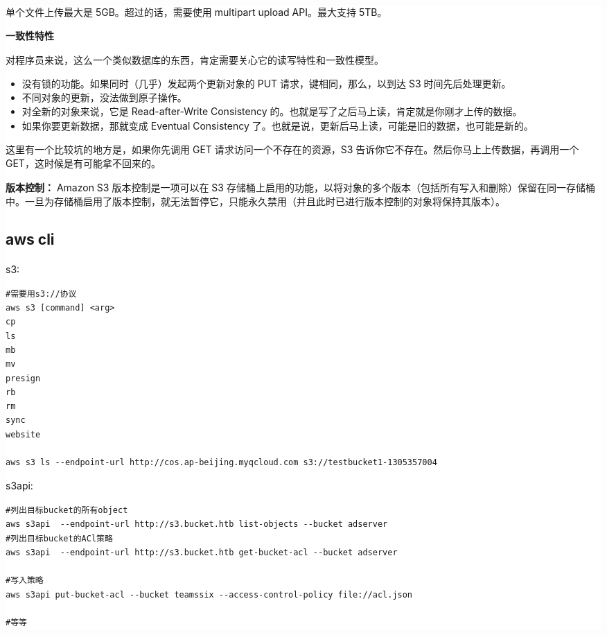 单个文件上传最大是 5GB。超过的话，需要使用 multipart upload API。最大支持 5TB。

**一致性特性**

对程序员来说，这么一个类似数据库的东西，肯定需要关心它的读写特性和一致性模型。

- 没有锁的功能。如果同时（几乎）发起两个更新对象的 PUT 请求，键相同，那么，以到达 S3 时间先后处理更新。
- 不同对象的更新，没法做到原子操作。
- 对全新的对象来说，它是 Read-after-Write Consistency 的。也就是写了之后马上读，肯定就是你刚才上传的数据。
- 如果你要更新数据，那就变成 Eventual Consistency 了。也就是说，更新后马上读，可能是旧的数据，也可能是新的。

这里有一个比较坑的地方是，如果你先调用 GET 请求访问一个不存在的资源，S3 告诉你它不存在。然后你马上上传数据，再调用一个 GET，这时候是有可能拿不回来的。



**版本控制：**
Amazon S3 版本控制是一项可以在 S3 存储桶上启用的功能，以将对象的多个版本（包括所有写入和删除）保留在同一存储桶中。一旦为存储桶启用了版本控制，就无法暂停它，只能永久禁用（并且此时已进行版本控制的对象将保持其版本）。

## aws cli

s3:

```shell
#需要用s3://协议
aws s3 [command] <arg>
cp
ls
mb
mv
presign
rb
rm
sync
website

aws s3 ls --endpoint-url http://cos.ap-beijing.myqcloud.com s3://testbucket1-1305357004
```

s3api:

```shell
#列出目标bucket的所有object
aws s3api  --endpoint-url http://s3.bucket.htb list-objects --bucket adserver
#列出目标bucket的ACl策略
aws s3api  --endpoint-url http://s3.bucket.htb get-bucket-acl --bucket adserver

#写入策略
aws s3api put-bucket-acl --bucket teamssix --access-control-policy file://acl.json

#等等
```






